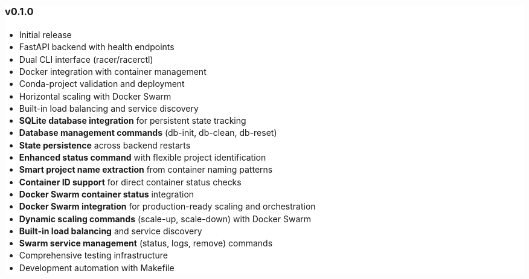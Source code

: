 ### v0.1.0
- Initial release
- FastAPI backend with health endpoints
- Dual CLI interface (racer/racerctl)
- Docker integration with container management
- Conda-project validation and deployment
- Horizontal scaling with Docker Swarm
- Built-in load balancing and service discovery
- **SQLite database integration** for persistent state tracking
- **Database management commands** (db-init, db-clean, db-reset)
- **State persistence** across backend restarts
- **Enhanced status command** with flexible project identification
- **Smart project name extraction** from container naming patterns
- **Container ID support** for direct container status checks
- **Docker Swarm container status** integration
- **Docker Swarm integration** for production-ready scaling and orchestration
- **Dynamic scaling commands** (scale-up, scale-down) with Docker Swarm
- **Built-in load balancing** and service discovery
- **Swarm service management** (status, logs, remove) commands
- Comprehensive testing infrastructure
- Development automation with Makefile